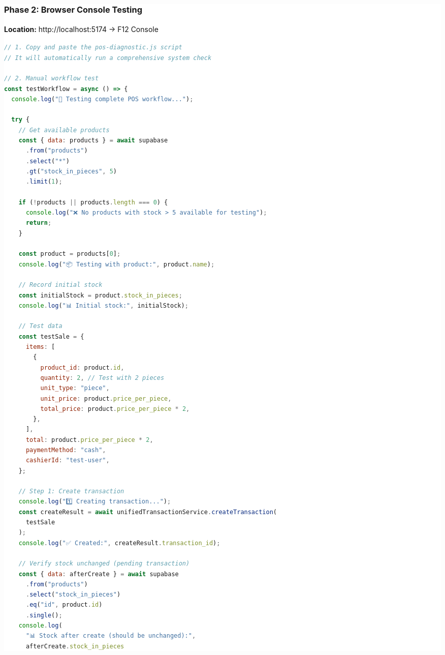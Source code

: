 ### **Phase 2: Browser Console Testing**

**Location:** http://localhost:5174 → F12 Console

```javascript
// 1. Copy and paste the pos-diagnostic.js script
// It will automatically run a comprehensive system check

// 2. Manual workflow test
const testWorkflow = async () => {
  console.log("🧪 Testing complete POS workflow...");

  try {
    // Get available products
    const { data: products } = await supabase
      .from("products")
      .select("*")
      .gt("stock_in_pieces", 5)
      .limit(1);

    if (!products || products.length === 0) {
      console.log("❌ No products with stock > 5 available for testing");
      return;
    }

    const product = products[0];
    console.log("📦 Testing with product:", product.name);

    // Record initial stock
    const initialStock = product.stock_in_pieces;
    console.log("📊 Initial stock:", initialStock);

    // Test data
    const testSale = {
      items: [
        {
          product_id: product.id,
          quantity: 2, // Test with 2 pieces
          unit_type: "piece",
          unit_price: product.price_per_piece,
          total_price: product.price_per_piece * 2,
        },
      ],
      total: product.price_per_piece * 2,
      paymentMethod: "cash",
      cashierId: "test-user",
    };

    // Step 1: Create transaction
    console.log("1️⃣ Creating transaction...");
    const createResult = await unifiedTransactionService.createTransaction(
      testSale
    );
    console.log("✅ Created:", createResult.transaction_id);

    // Verify stock unchanged (pending transaction)
    const { data: afterCreate } = await supabase
      .from("products")
      .select("stock_in_pieces")
      .eq("id", product.id)
      .single();
    console.log(
      "📊 Stock after create (should be unchanged):",
      afterCreate.stock_in_pieces
```